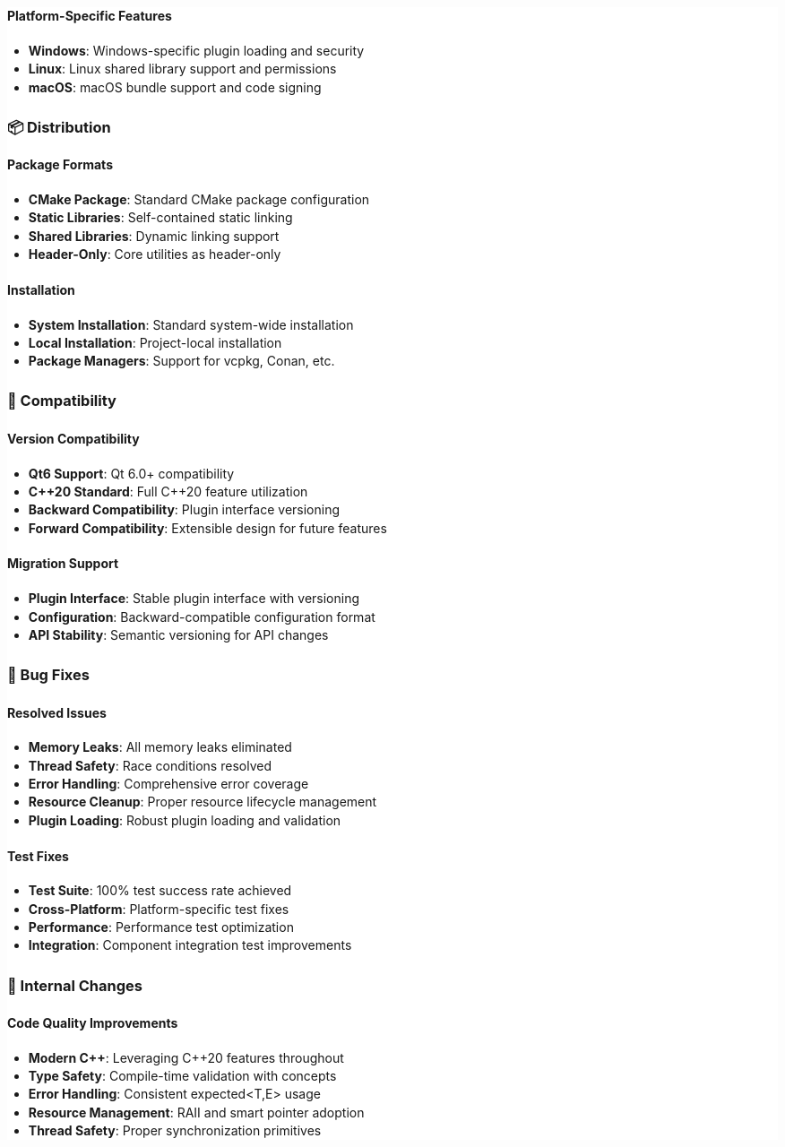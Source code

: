 #### Platform-Specific Features
- **Windows**: Windows-specific plugin loading and security
- **Linux**: Linux shared library support and permissions
- **macOS**: macOS bundle support and code signing

### 📦 Distribution

#### Package Formats
- **CMake Package**: Standard CMake package configuration
- **Static Libraries**: Self-contained static linking
- **Shared Libraries**: Dynamic linking support
- **Header-Only**: Core utilities as header-only

#### Installation
- **System Installation**: Standard system-wide installation
- **Local Installation**: Project-local installation
- **Package Managers**: Support for vcpkg, Conan, etc.

### 🔄 Compatibility

#### Version Compatibility
- **Qt6 Support**: Qt 6.0+ compatibility
- **C++20 Standard**: Full C++20 feature utilization
- **Backward Compatibility**: Plugin interface versioning
- **Forward Compatibility**: Extensible design for future features

#### Migration Support
- **Plugin Interface**: Stable plugin interface with versioning
- **Configuration**: Backward-compatible configuration format
- **API Stability**: Semantic versioning for API changes

### 🐛 Bug Fixes

#### Resolved Issues
- **Memory Leaks**: All memory leaks eliminated
- **Thread Safety**: Race conditions resolved
- **Error Handling**: Comprehensive error coverage
- **Resource Cleanup**: Proper resource lifecycle management
- **Plugin Loading**: Robust plugin loading and validation

#### Test Fixes
- **Test Suite**: 100% test success rate achieved
- **Cross-Platform**: Platform-specific test fixes
- **Performance**: Performance test optimization
- **Integration**: Component integration test improvements

### 🔧 Internal Changes

#### Code Quality Improvements
- **Modern C++**: Leveraging C++20 features throughout
- **Type Safety**: Compile-time validation with concepts
- **Error Handling**: Consistent expected<T,E> usage
- **Resource Management**: RAII and smart pointer adoption
- **Thread Safety**: Proper synchronization primitives
